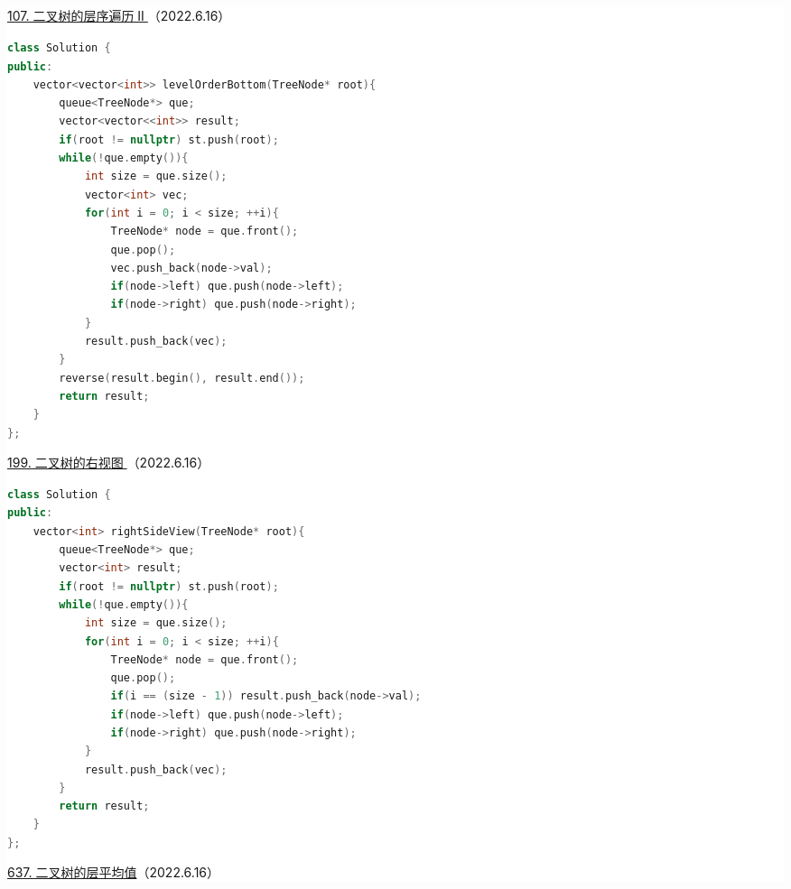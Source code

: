 [107. 二叉树的层序遍历 II ](https://leetcode.cn/problems/binary-tree-level-order-traversal-ii/)（2022.6.16）

```cpp
class Solution {
public:
    vector<vector<int>> levelOrderBottom(TreeNode* root){
        queue<TreeNode*> que;
        vector<vector<<int>> result;
        if(root != nullptr) st.push(root);
        while(!que.empty()){
            int size = que.size();
            vector<int> vec;
            for(int i = 0; i < size; ++i){
                TreeNode* node = que.front();
                que.pop();
                vec.push_back(node->val);
                if(node->left) que.push(node->left);
                if(node->right) que.push(node->right);
            }
            result.push_back(vec);
        }
        reverse(result.begin(), result.end());
        return result;
    }
};
```

[199. 二叉树的右视图 ](https://leetcode.cn/problems/binary-tree-right-side-view/)（2022.6.16）

```cpp
class Solution {
public:
    vector<int> rightSideView(TreeNode* root){
        queue<TreeNode*> que;
        vector<int> result;
        if(root != nullptr) st.push(root);
        while(!que.empty()){
            int size = que.size();
            for(int i = 0; i < size; ++i){
                TreeNode* node = que.front();
                que.pop();
                if(i == (size - 1)) result.push_back(node->val);
                if(node->left) que.push(node->left);
                if(node->right) que.push(node->right);
            }
            result.push_back(vec);
        }
        return result;
    }
};
```

[637. 二叉树的层平均值](https://leetcode.cn/problems/average-of-levels-in-binary-tree/)（2022.6.16）
